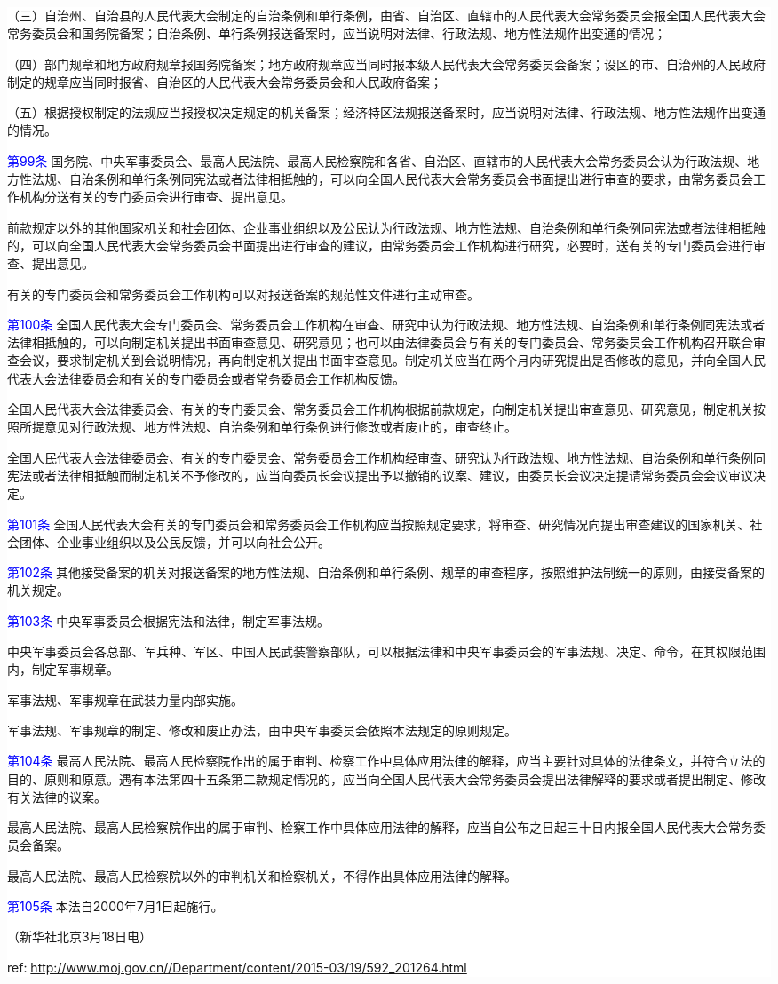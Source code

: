 （三）自治州、自治县的人民代表大会制定的自治条例和单行条例，由省、自治区、直辖市的人民代表大会常务委员会报全国人民代表大会常务委员会和国务院备案；自治条例、单行条例报送备案时，应当说明对法律、行政法规、地方性法规作出变通的情况；

（四）部门规章和地方政府规章报国务院备案；地方政府规章应当同时报本级人民代表大会常务委员会备案；设区的市、自治州的人民政府制定的规章应当同时报省、自治区的人民代表大会常务委员会和人民政府备案；

（五）根据授权制定的法规应当报授权决定规定的机关备案；经济特区法规报送备案时，应当说明对法律、行政法规、地方性法规作出变通的情况。

<a style="color:blue" name="第99条">第99条</a>  国务院、中央军事委员会、最高人民法院、最高人民检察院和各省、自治区、直辖市的人民代表大会常务委员会认为行政法规、地方性法规、自治条例和单行条例同宪法或者法律相抵触的，可以向全国人民代表大会常务委员会书面提出进行审查的要求，由常务委员会工作机构分送有关的专门委员会进行审查、提出意见。

前款规定以外的其他国家机关和社会团体、企业事业组织以及公民认为行政法规、地方性法规、自治条例和单行条例同宪法或者法律相抵触的，可以向全国人民代表大会常务委员会书面提出进行审查的建议，由常务委员会工作机构进行研究，必要时，送有关的专门委员会进行审查、提出意见。

有关的专门委员会和常务委员会工作机构可以对报送备案的规范性文件进行主动审查。

<a style="color:blue" name="第100条">第100条</a>  全国人民代表大会专门委员会、常务委员会工作机构在审查、研究中认为行政法规、地方性法规、自治条例和单行条例同宪法或者法律相抵触的，可以向制定机关提出书面审查意见、研究意见；也可以由法律委员会与有关的专门委员会、常务委员会工作机构召开联合审查会议，要求制定机关到会说明情况，再向制定机关提出书面审查意见。制定机关应当在两个月内研究提出是否修改的意见，并向全国人民代表大会法律委员会和有关的专门委员会或者常务委员会工作机构反馈。

全国人民代表大会法律委员会、有关的专门委员会、常务委员会工作机构根据前款规定，向制定机关提出审查意见、研究意见，制定机关按照所提意见对行政法规、地方性法规、自治条例和单行条例进行修改或者废止的，审查终止。

全国人民代表大会法律委员会、有关的专门委员会、常务委员会工作机构经审查、研究认为行政法规、地方性法规、自治条例和单行条例同宪法或者法律相抵触而制定机关不予修改的，应当向委员长会议提出予以撤销的议案、建议，由委员长会议决定提请常务委员会会议审议决定。

<a style="color:blue" name="第101条">第101条</a>  全国人民代表大会有关的专门委员会和常务委员会工作机构应当按照规定要求，将审查、研究情况向提出审查建议的国家机关、社会团体、企业事业组织以及公民反馈，并可以向社会公开。

<a style="color:blue" name="第102条">第102条</a>  其他接受备案的机关对报送备案的地方性法规、自治条例和单行条例、规章的审查程序，按照维护法制统一的原则，由接受备案的机关规定。

<a style="color:blue" name="第103条">第103条</a>  中央军事委员会根据宪法和法律，制定军事法规。

中央军事委员会各总部、军兵种、军区、中国人民武装警察部队，可以根据法律和中央军事委员会的军事法规、决定、命令，在其权限范围内，制定军事规章。

军事法规、军事规章在武装力量内部实施。

军事法规、军事规章的制定、修改和废止办法，由中央军事委员会依照本法规定的原则规定。

<a style="color:blue" name="第104条">第104条</a>  最高人民法院、最高人民检察院作出的属于审判、检察工作中具体应用法律的解释，应当主要针对具体的法律条文，并符合立法的目的、原则和原意。遇有本法第四十五条第二款规定情况的，应当向全国人民代表大会常务委员会提出法律解释的要求或者提出制定、修改有关法律的议案。

最高人民法院、最高人民检察院作出的属于审判、检察工作中具体应用法律的解释，应当自公布之日起三十日内报全国人民代表大会常务委员会备案。

最高人民法院、最高人民检察院以外的审判机关和检察机关，不得作出具体应用法律的解释。

<a style="color:blue" name="第105条">第105条</a>  本法自2000年7月1日起施行。

（新华社北京3月18日电）



 ref: <http://www.moj.gov.cn//Department/content/2015-03/19/592_201264.html>